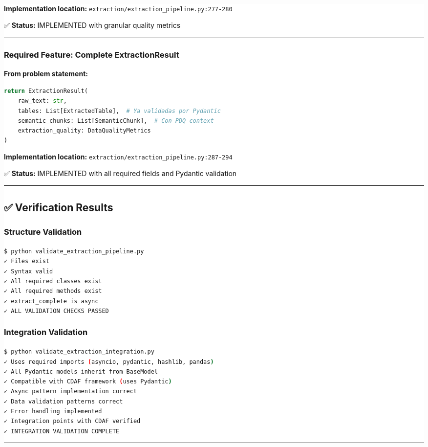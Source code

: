 **Implementation location:**
`extraction/extraction_pipeline.py:277-280`

✅ **Status:** IMPLEMENTED with granular quality metrics

---

### Required Feature: Complete ExtractionResult

**From problem statement:**
```python
return ExtractionResult(
    raw_text: str,
    tables: List[ExtractedTable],  # Ya validadas por Pydantic
    semantic_chunks: List[SemanticChunk],  # Con PDQ context
    extraction_quality: DataQualityMetrics
)
```

**Implementation location:**
`extraction/extraction_pipeline.py:287-294`

✅ **Status:** IMPLEMENTED with all required fields and Pydantic validation

---

## ✅ Verification Results

### Structure Validation
```bash
$ python validate_extraction_pipeline.py
✓ Files exist
✓ Syntax valid
✓ All required classes exist
✓ All required methods exist
✓ extract_complete is async
✓ ALL VALIDATION CHECKS PASSED
```

### Integration Validation
```bash
$ python validate_extraction_integration.py
✓ Uses required imports (asyncio, pydantic, hashlib, pandas)
✓ All Pydantic models inherit from BaseModel
✓ Compatible with CDAF framework (uses Pydantic)
✓ Async pattern implementation correct
✓ Data validation patterns correct
✓ Error handling implemented
✓ Integration points with CDAF verified
✓ INTEGRATION VALIDATION COMPLETE
```

---
